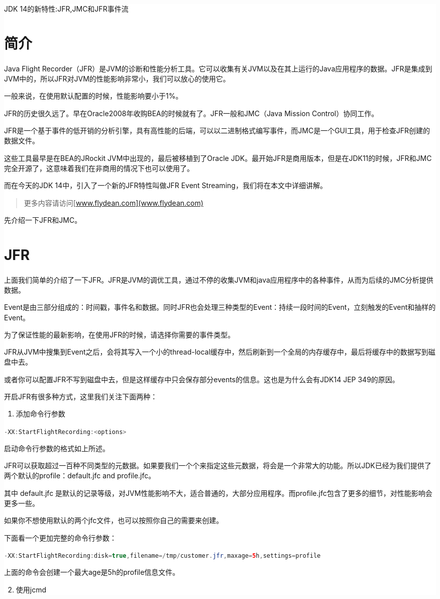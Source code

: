 JDK 14的新特性:JFR,JMC和JFR事件流

# 简介

Java Flight Recorder（JFR）是JVM的诊断和性能分析工具。它可以收集有关JVM以及在其上运行的Java应用程序的数据。JFR是集成到JVM中的，所以JFR对JVM的性能影响非常小，我们可以放心的使用它。

一般来说，在使用默认配置的时候，性能影响要小于1%。

JFR的历史很久远了。早在Oracle2008年收购BEA的时候就有了。JFR一般和JMC（Java Mission Control）协同工作。

JFR是一个基于事件的低开销的分析引擎，具有高性能的后端，可以以二进制格式编写事件，而JMC是一个GUI工具，用于检查JFR创建的数据文件。

这些工具最早是在BEA的JRockit JVM中出现的，最后被移植到了Oracle JDK。最开始JFR是商用版本，但是在JDK11的时候，JFR和JMC完全开源了，这意味着我们在非商用的情况下也可以使用了。

而在今天的JDK 14中，引入了一个新的JFR特性叫做JFR Event Streaming，我们将在本文中详细讲解。

> 更多内容请访问[www.flydean.com](www.flydean.com)

先介绍一下JFR和JMC。

# JFR 

上面我们简单的介绍了一下JFR。JFR是JVM的调优工具，通过不停的收集JVM和java应用程序中的各种事件，从而为后续的JMC分析提供数据。

Event是由三部分组成的：时间戳，事件名和数据。同时JFR也会处理三种类型的Event：持续一段时间的Event，立刻触发的Event和抽样的Event。

为了保证性能的最新影响，在使用JFR的时候，请选择你需要的事件类型。

JFR从JVM中搜集到Event之后，会将其写入一个小的thread-local缓存中，然后刷新到一个全局的内存缓存中，最后将缓存中的数据写到磁盘中去。

或者你可以配置JFR不写到磁盘中去，但是这样缓存中只会保存部分events的信息。这也是为什么会有JDK14 JEP 349的原因。

开启JFR有很多种方式，这里我们关注下面两种：

1. 添加命令行参数

~~~java
-XX:StartFlightRecording:<options>
~~~

启动命令行参数的格式如上所述。

JFR可以获取超过一百种不同类型的元数据。如果要我们一个个来指定这些元数据，将会是一个非常大的功能。所以JDK已经为我们提供了两个默认的profile：default.jfc and profile.jfc。

其中 default.jfc 是默认的记录等级，对JVM性能影响不大，适合普通的，大部分应用程序。而profile.jfc包含了更多的细节，对性能影响会更多一些。

如果你不想使用默认的两个jfc文件，也可以按照你自己的需要来创建。

下面看一个更加完整的命令行参数：

~~~java
-XX:StartFlightRecording:disk=true,filename=/tmp/customer.jfr,maxage=5h,settings=profile
~~~

上面的命令会创建一个最大age是5h的profile信息文件。

2. 使用jcmd
